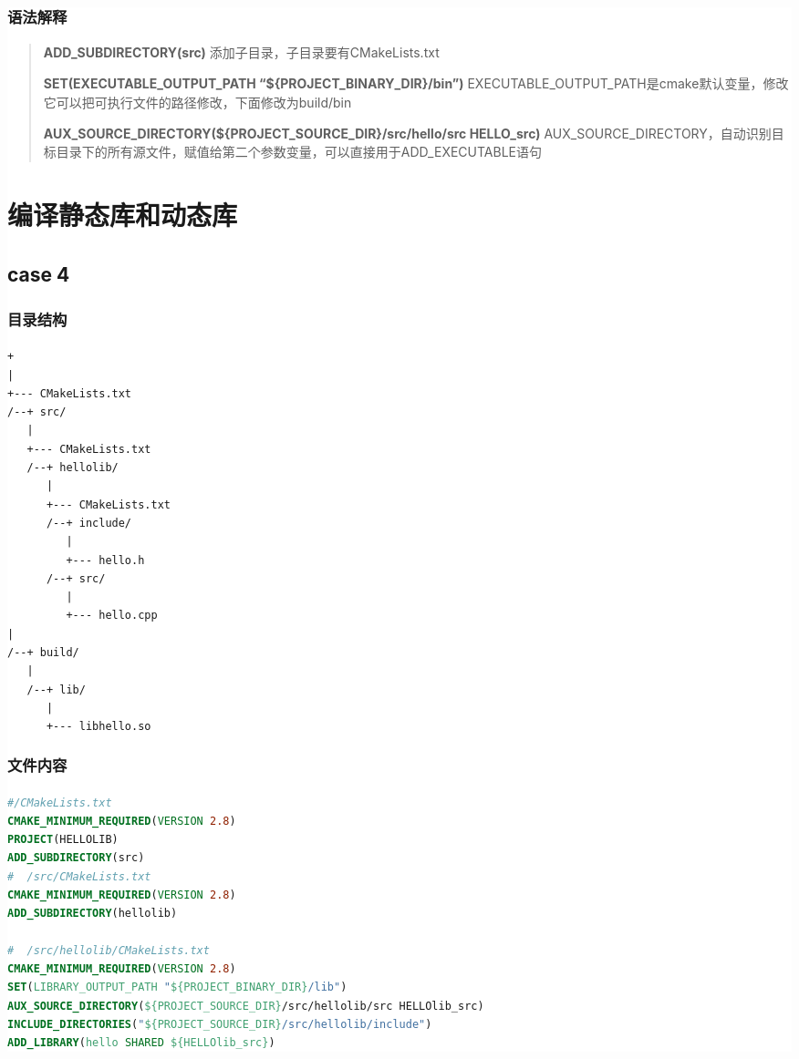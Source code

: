 ### 语法解释

> **ADD_SUBDIRECTORY(src)** 
> 添加子目录，子目录要有CMakeLists.txt
>
> **SET(EXECUTABLE_OUTPUT_PATH “${PROJECT_BINARY_DIR}/bin”)** 
> EXECUTABLE_OUTPUT_PATH是cmake默认变量，修改它可以把可执行文件的路径修改，下面修改为build/bin
>
> **AUX_SOURCE_DIRECTORY(${PROJECT_SOURCE_DIR}/src/hello/src HELLO_src)** 
> AUX_SOURCE_DIRECTORY，自动识别目标目录下的所有源文件，赋值给第二个参数变量，可以直接用于ADD_EXECUTABLE语句





# 编译静态库和动态库



## case 4

### 目录结构

```
+
| 
+--- CMakeLists.txt
/--+ src/
   |
   +--- CMakeLists.txt
   /--+ hellolib/
      |
      +--- CMakeLists.txt  
      /--+ include/
         |
         +--- hello.h 
      /--+ src/
         |
         +--- hello.cpp      
|
/--+ build/
   |
   /--+ lib/
      |
      +--- libhello.so
```

### 文件内容

```cmake
#/CMakeLists.txt
CMAKE_MINIMUM_REQUIRED(VERSION 2.8)
PROJECT(HELLOLIB)
ADD_SUBDIRECTORY(src)
#  /src/CMakeLists.txt
CMAKE_MINIMUM_REQUIRED(VERSION 2.8)
ADD_SUBDIRECTORY(hellolib)

#  /src/hellolib/CMakeLists.txt
CMAKE_MINIMUM_REQUIRED(VERSION 2.8)
SET(LIBRARY_OUTPUT_PATH "${PROJECT_BINARY_DIR}/lib")
AUX_SOURCE_DIRECTORY(${PROJECT_SOURCE_DIR}/src/hellolib/src HELLOlib_src)
INCLUDE_DIRECTORIES("${PROJECT_SOURCE_DIR}/src/hellolib/include")
ADD_LIBRARY(hello SHARED ${HELLOlib_src})
```
```cpp
```